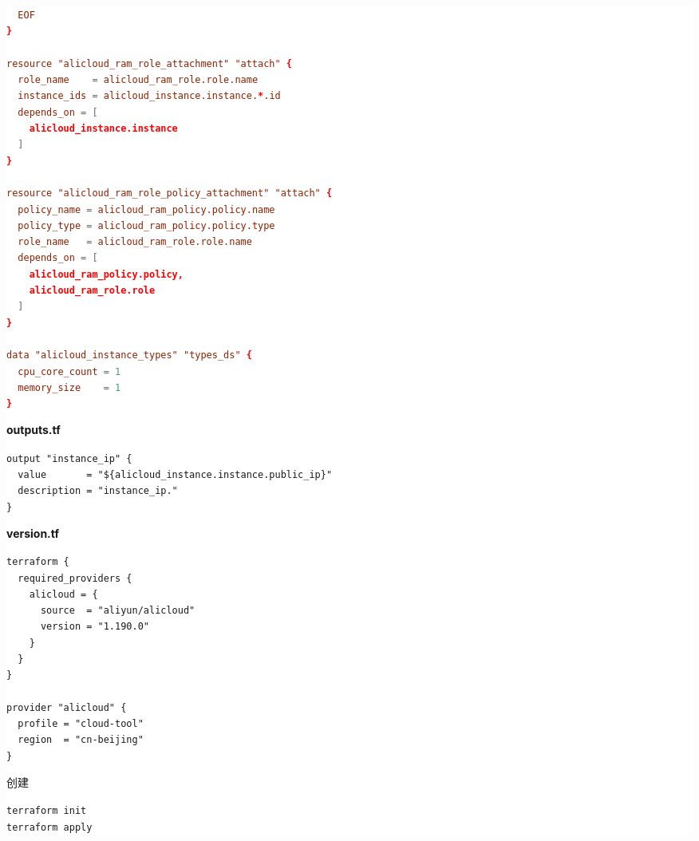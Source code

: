 ```conf
  EOF
}

resource "alicloud_ram_role_attachment" "attach" {
  role_name    = alicloud_ram_role.role.name
  instance_ids = alicloud_instance.instance.*.id
  depends_on = [
    alicloud_instance.instance
  ]
}

resource "alicloud_ram_role_policy_attachment" "attach" {
  policy_name = alicloud_ram_policy.policy.name
  policy_type = alicloud_ram_policy.policy.type
  role_name   = alicloud_ram_role.role.name
  depends_on = [
    alicloud_ram_policy.policy,
    alicloud_ram_role.role
  ]
}

data "alicloud_instance_types" "types_ds" {
  cpu_core_count = 1
  memory_size    = 1
}
```

**outputs.tf**
```
output "instance_ip" {
  value       = "${alicloud_instance.instance.public_ip}"
  description = "instance_ip."
}
```

**version.tf**
```
terraform {
  required_providers {
    alicloud = {
      source  = "aliyun/alicloud"
      version = "1.190.0"
    }
  }
}

provider "alicloud" {
  profile = "cloud-tool"
  region  = "cn-beijing"
}
```

创建
```
terraform init
terraform apply
```
